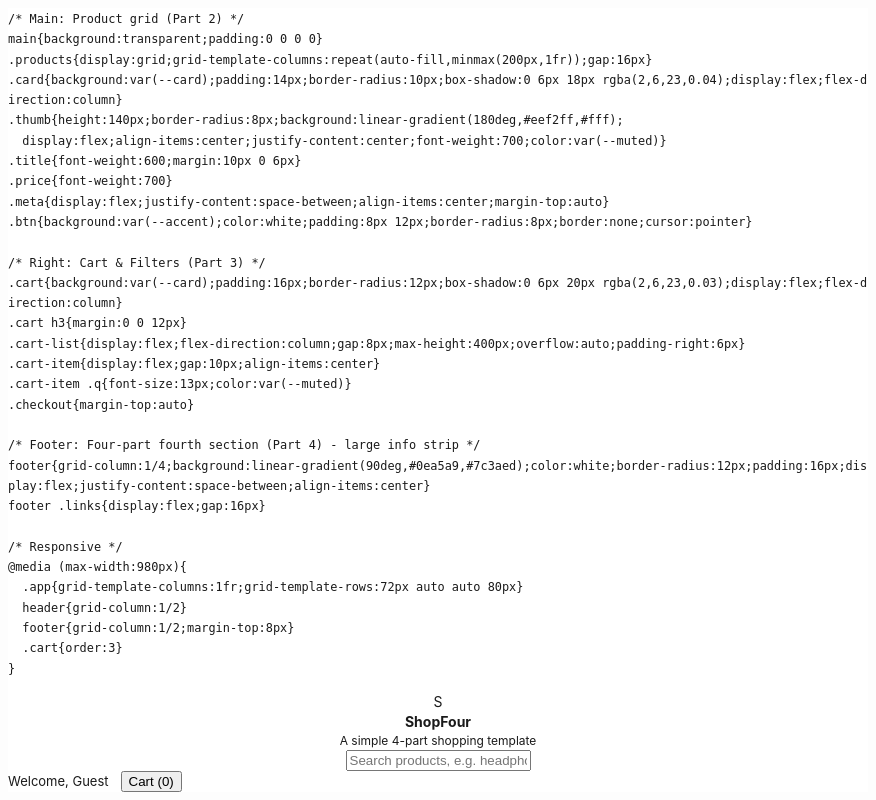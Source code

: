    /* Main: Product grid (Part 2) */
    main{background:transparent;padding:0 0 0 0}
    .products{display:grid;grid-template-columns:repeat(auto-fill,minmax(200px,1fr));gap:16px}
    .card{background:var(--card);padding:14px;border-radius:10px;box-shadow:0 6px 18px rgba(2,6,23,0.04);display:flex;flex-direction:column}
    .thumb{height:140px;border-radius:8px;background:linear-gradient(180deg,#eef2ff,#fff);
      display:flex;align-items:center;justify-content:center;font-weight:700;color:var(--muted)}
    .title{font-weight:600;margin:10px 0 6px}
    .price{font-weight:700}
    .meta{display:flex;justify-content:space-between;align-items:center;margin-top:auto}
    .btn{background:var(--accent);color:white;padding:8px 12px;border-radius:8px;border:none;cursor:pointer}

    /* Right: Cart & Filters (Part 3) */
    .cart{background:var(--card);padding:16px;border-radius:12px;box-shadow:0 6px 20px rgba(2,6,23,0.03);display:flex;flex-direction:column}
    .cart h3{margin:0 0 12px}
    .cart-list{display:flex;flex-direction:column;gap:8px;max-height:400px;overflow:auto;padding-right:6px}
    .cart-item{display:flex;gap:10px;align-items:center}
    .cart-item .q{font-size:13px;color:var(--muted)}
    .checkout{margin-top:auto}

    /* Footer: Four-part fourth section (Part 4) - large info strip */
    footer{grid-column:1/4;background:linear-gradient(90deg,#0ea5a9,#7c3aed);color:white;border-radius:12px;padding:16px;display:flex;justify-content:space-between;align-items:center}
    footer .links{display:flex;gap:16px}

    /* Responsive */
    @media (max-width:980px){
      .app{grid-template-columns:1fr;grid-template-rows:72px auto auto 80px}
      header{grid-column:1/2}
      footer{grid-column:1/2;margin-top:8px}
      .cart{order:3}
    }
  </style>
</head>
<body>
  <div class="app">
    <header>
      <div class="brand">
        <div class="logo">S</div>
        <div>
          <div style="font-weight:700">ShopFour</div>
          <div style="font-size:12px;color:var(--muted)">A simple 4-part shopping template</div>
        </div>
      </div>
      <div class="search">
        <input id="searchBox" placeholder="Search products, e.g. headphones" />
      </div>
      <div style="display:flex;gap:12px;align-items:center">
        <div style="font-size:13px;color:var(--muted)">Welcome, Guest</div>
        <button class="btn" onclick="toggleCart()">Cart (<span id="cartCount">0</span>)</button>
      </div>
    </header>
